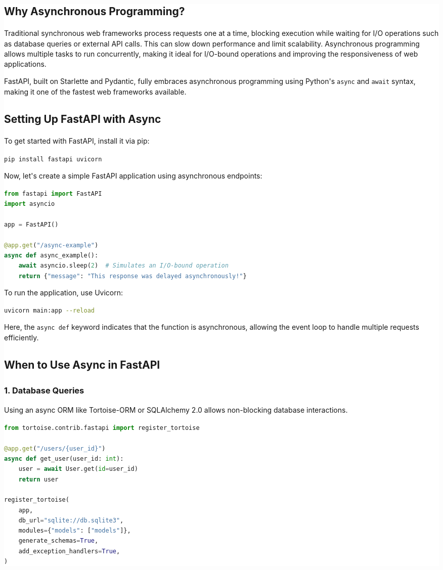 ## Why Asynchronous Programming?

Traditional synchronous web frameworks process requests one at a time, blocking execution while waiting for I/O operations such as database queries or external API calls. This can slow down performance and limit scalability. Asynchronous programming allows multiple tasks to run concurrently, making it ideal for I/O-bound operations and improving the responsiveness of web applications.

FastAPI, built on Starlette and Pydantic, fully embraces asynchronous programming using Python's `async` and `await` syntax, making it one of the fastest web frameworks available.

## Setting Up FastAPI with Async

To get started with FastAPI, install it via pip:

```bash
pip install fastapi uvicorn
```

Now, let's create a simple FastAPI application using asynchronous endpoints:

```python
from fastapi import FastAPI
import asyncio

app = FastAPI()

@app.get("/async-example")
async def async_example():
    await asyncio.sleep(2)  # Simulates an I/O-bound operation
    return {"message": "This response was delayed asynchronously!"}
```

To run the application, use Uvicorn:

```bash
uvicorn main:app --reload
```

Here, the `async def` keyword indicates that the function is asynchronous, allowing the event loop to handle multiple requests efficiently.

## When to Use Async in FastAPI

### 1. **Database Queries**
   Using an async ORM like Tortoise-ORM or SQLAlchemy 2.0 allows non-blocking database interactions.

   ```python
   from tortoise.contrib.fastapi import register_tortoise
   
   @app.get("/users/{user_id}")
   async def get_user(user_id: int):
       user = await User.get(id=user_id)
       return user
   
   register_tortoise(
       app,
       db_url="sqlite://db.sqlite3",
       modules={"models": ["models"]},
       generate_schemas=True,
       add_exception_handlers=True,
   )
   ```
